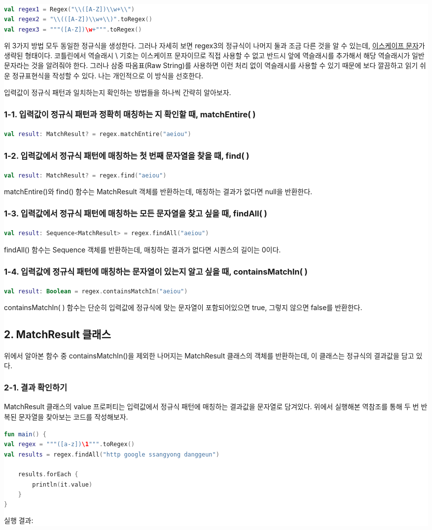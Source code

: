```kotlin
val regex1 = Regex("\\([A-Z])\\w+\\")
val regex2 = "\\(([A-Z])\\w+\\)".toRegex()
val regex3 = """([A-Z])\w+""".toRegex()
```

위 3가지 방법 모두 동일한 정규식을 생성한다. 그러나 자세히 보면 regex3의 정규식이 나머지 둘과 조금 다른 것을 알 수 있는데, [이스케이프 문자](https://ko.wikipedia.org/wiki/%EC%9D%B4%EC%8A%A4%EC%BC%80%EC%9D%B4%ED%94%84_%EB%AC%B8%EC%9E%90#:~:text=%EC%9D%B4%EC%8A%A4%EC%BC%80%EC%9D%B4%ED%94%84%20%EB%AC%B8%EC%9E%90%EB%8A%94%20%EC%9D%B4%EC%8A%A4%EC%BC%80%EC%9D%B4%ED%94%84%20%EC%8B%9C%ED%80%80%EC%8A%A4,%EB%93%A4%EC%9D%80%20%EB%AF%B8%EB%A6%AC%20%EC%98%88%EC%95%BD%EB%90%98%EC%96%B4%EC%9E%88%EB%8B%A4.)가 생략된 형태이다. 코틀린에서 역슬래시 \ 기호는 이스케이프 문자이므로 직접 사용할 수 없고 반드시 앞에 역슬래시를 추가해서 해당 역슬래시가 일반 문자라는 것을 알려줘야 한다. 그러나 삼중 따옴표(Raw String)를 사용하면 이런 처리 없이 역슬래시를 사용할 수 있기 때문에 보다 깔끔하고 읽기 쉬운 정규표현식을 작성할 수 있다. 나는 개인적으로 이 방식을 선호한다.

입력값이 정규식 패턴과 일치하는지 확인하는 방법들을 하나씩 간략히 알아보자.


### 1-1. 입력값이 정규식 패턴과 정확히 매칭하는 지 확인할 때, matchEntire( )
```kotlin
val result: MatchResult? = regex.matchEntire("aeiou")
```

### 1-2. 입력값에서 정규식 패턴에 매칭하는 첫 번째 문자열을 찾을 때, find( )
```kotlin
val result: MatchResult? = regex.find("aeiou")
```
matchEntire()와 find() 함수는 MatchResult 객체를 반환하는데, 매칭하는 결과가 없다면 null을 반환한다.


### 1-3. 입력값에서 정규식 패턴에 매칭하는 모든 문자열을 찾고 싶을 때, findAll( )
```kotlin
val result: Sequence<MatchResult> = regex.findAll("aeiou")
```
findAll() 함수는 Sequence<MatchResult> 객체를 반환하는데, 매칭하는 결과가 없다면 시퀀스의 길이는 0이다.


### 1-4. 입력값에 정규식 패턴에 매칭하는 문자열이 있는지 알고 싶을 때, containsMatchIn( )
```kotlin
val result: Boolean = regex.containsMatchIn("aeiou")
```
containsMatchIn( ) 함수는 단순히 입력값에 정규식에 맞는 문자열이 포함되어있으면 true, 그렇지 않으면 false를 반환한다.

## 2. MatchResult 클래스
위에서 알아본 함수 중 containsMatchIn()을 제외한 나머지는 MatchResult 클래스의 객체를 반환하는데, 이 클래스는 정규식의 결과값을 담고 있다.


### 2-1. 결과 확인하기
MatchResult 클래스의 value 프로퍼티는 입력값에서 정규식 패턴에 매칭하는 결과값을 문자열로 담겨있다. 위에서 실행해본 역참조를 통해 두 번 반복된 문자열을 찾아보는 코드를 작성해보자.

```kotlin
fun main() {
val regex = """([a-z])\1""".toRegex()
val results = regex.findAll("http google ssangyong danggeun")

    results.forEach {
        println(it.value)
    }
}
```
실행 결과:
